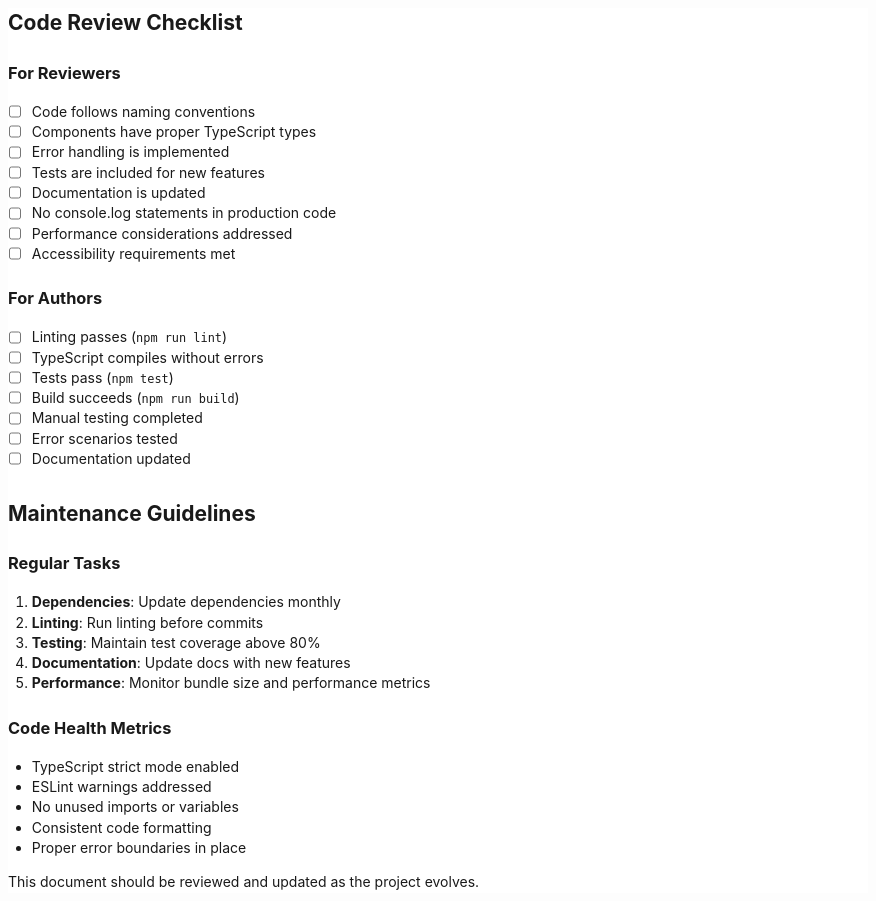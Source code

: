 ## Code Review Checklist

### For Reviewers

- [ ] Code follows naming conventions
- [ ] Components have proper TypeScript types
- [ ] Error handling is implemented
- [ ] Tests are included for new features
- [ ] Documentation is updated
- [ ] No console.log statements in production code
- [ ] Performance considerations addressed
- [ ] Accessibility requirements met

### For Authors

- [ ] Linting passes (`npm run lint`)
- [ ] TypeScript compiles without errors
- [ ] Tests pass (`npm test`)
- [ ] Build succeeds (`npm run build`)
- [ ] Manual testing completed
- [ ] Error scenarios tested
- [ ] Documentation updated

## Maintenance Guidelines

### Regular Tasks

1. **Dependencies**: Update dependencies monthly
2. **Linting**: Run linting before commits
3. **Testing**: Maintain test coverage above 80%
4. **Documentation**: Update docs with new features
5. **Performance**: Monitor bundle size and performance metrics

### Code Health Metrics

- TypeScript strict mode enabled
- ESLint warnings addressed
- No unused imports or variables
- Consistent code formatting
- Proper error boundaries in place

This document should be reviewed and updated as the project evolves.
